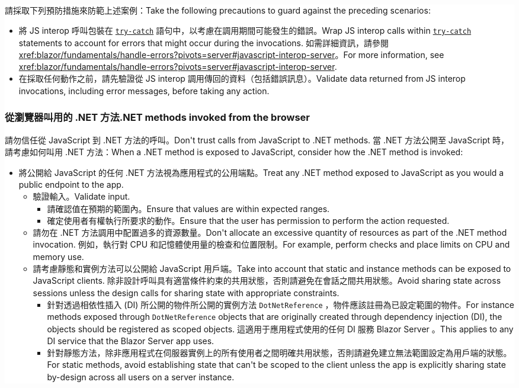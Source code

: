 <span data-ttu-id="4c19d-213">請採取下列預防措施來防範上述案例：</span><span class="sxs-lookup"><span data-stu-id="4c19d-213">Take the following precautions to guard against the preceding scenarios:</span></span>

* <span data-ttu-id="4c19d-214">將 JS interop 呼叫包裝在 [`try-catch`](/dotnet/csharp/language-reference/keywords/try-catch) 語句中，以考慮在調用期間可能發生的錯誤。</span><span class="sxs-lookup"><span data-stu-id="4c19d-214">Wrap JS interop calls within [`try-catch`](/dotnet/csharp/language-reference/keywords/try-catch) statements to account for errors that might occur during the invocations.</span></span> <span data-ttu-id="4c19d-215">如需詳細資訊，請參閱<xref:blazor/fundamentals/handle-errors?pivots=server#javascript-interop-server>。</span><span class="sxs-lookup"><span data-stu-id="4c19d-215">For more information, see <xref:blazor/fundamentals/handle-errors?pivots=server#javascript-interop-server>.</span></span>
* <span data-ttu-id="4c19d-216">在採取任何動作之前，請先驗證從 JS interop 調用傳回的資料（包括錯誤訊息）。</span><span class="sxs-lookup"><span data-stu-id="4c19d-216">Validate data returned from JS interop invocations, including error messages, before taking any action.</span></span>

### <a name="net-methods-invoked-from-the-browser"></a><span data-ttu-id="4c19d-217">從瀏覽器叫用的 .NET 方法</span><span class="sxs-lookup"><span data-stu-id="4c19d-217">.NET methods invoked from the browser</span></span>

<span data-ttu-id="4c19d-218">請勿信任從 JavaScript 到 .NET 方法的呼叫。</span><span class="sxs-lookup"><span data-stu-id="4c19d-218">Don't trust calls from JavaScript to .NET methods.</span></span> <span data-ttu-id="4c19d-219">當 .NET 方法公開至 JavaScript 時，請考慮如何叫用 .NET 方法：</span><span class="sxs-lookup"><span data-stu-id="4c19d-219">When a .NET method is exposed to JavaScript, consider how the .NET method is invoked:</span></span>

* <span data-ttu-id="4c19d-220">將公開給 JavaScript 的任何 .NET 方法視為應用程式的公用端點。</span><span class="sxs-lookup"><span data-stu-id="4c19d-220">Treat any .NET method exposed to JavaScript as you would a public endpoint to the app.</span></span>
  * <span data-ttu-id="4c19d-221">驗證輸入。</span><span class="sxs-lookup"><span data-stu-id="4c19d-221">Validate input.</span></span>
    * <span data-ttu-id="4c19d-222">請確認值在預期的範圍內。</span><span class="sxs-lookup"><span data-stu-id="4c19d-222">Ensure that values are within expected ranges.</span></span>
    * <span data-ttu-id="4c19d-223">確定使用者有權執行所要求的動作。</span><span class="sxs-lookup"><span data-stu-id="4c19d-223">Ensure that the user has permission to perform the action requested.</span></span>
  * <span data-ttu-id="4c19d-224">請勿在 .NET 方法調用中配置過多的資源數量。</span><span class="sxs-lookup"><span data-stu-id="4c19d-224">Don't allocate an excessive quantity of resources as part of the .NET method invocation.</span></span> <span data-ttu-id="4c19d-225">例如，執行對 CPU 和記憶體使用量的檢查和位置限制。</span><span class="sxs-lookup"><span data-stu-id="4c19d-225">For example, perform checks and place limits on CPU and memory use.</span></span>
  * <span data-ttu-id="4c19d-226">請考慮靜態和實例方法可以公開給 JavaScript 用戶端。</span><span class="sxs-lookup"><span data-stu-id="4c19d-226">Take into account that static and instance methods can be exposed to JavaScript clients.</span></span> <span data-ttu-id="4c19d-227">除非設計呼叫具有適當條件約束的共用狀態，否則請避免在會話之間共用狀態。</span><span class="sxs-lookup"><span data-stu-id="4c19d-227">Avoid sharing state across sessions unless the design calls for sharing state with appropriate constraints.</span></span>
    * <span data-ttu-id="4c19d-228">針對透過相依性插入 (DI) 所公開的物件所公開的實例方法 `DotNetReference` ，物件應該註冊為已設定範圍的物件。</span><span class="sxs-lookup"><span data-stu-id="4c19d-228">For instance methods exposed through `DotNetReference` objects that are originally created through dependency injection (DI), the objects should be registered as scoped objects.</span></span> <span data-ttu-id="4c19d-229">這適用于應用程式使用的任何 DI 服務 Blazor Server 。</span><span class="sxs-lookup"><span data-stu-id="4c19d-229">This applies to any DI service that the Blazor Server app uses.</span></span>
    * <span data-ttu-id="4c19d-230">針對靜態方法，除非應用程式在伺服器實例上的所有使用者之間明確共用狀態，否則請避免建立無法範圍設定為用戶端的狀態。</span><span class="sxs-lookup"><span data-stu-id="4c19d-230">For static methods, avoid establishing state that can't be scoped to the client unless the app is explicitly sharing state by-design across all users on a server instance.</span></span>